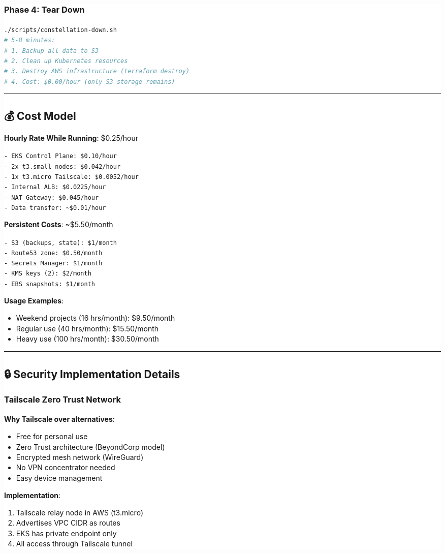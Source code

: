 ### Phase 4: Tear Down
```bash
./scripts/constellation-down.sh
# 5-8 minutes:
# 1. Backup all data to S3
# 2. Clean up Kubernetes resources
# 3. Destroy AWS infrastructure (terraform destroy)
# 4. Cost: $0.00/hour (only S3 storage remains)
```

---

## 💰 Cost Model

**Hourly Rate While Running**: $0.25/hour
```
- EKS Control Plane: $0.10/hour
- 2x t3.small nodes: $0.042/hour
- 1x t3.micro Tailscale: $0.0052/hour
- Internal ALB: $0.0225/hour
- NAT Gateway: $0.045/hour
- Data transfer: ~$0.01/hour
```

**Persistent Costs**: ~$5.50/month
```
- S3 (backups, state): $1/month
- Route53 zone: $0.50/month
- Secrets Manager: $1/month
- KMS keys (2): $2/month
- EBS snapshots: $1/month
```

**Usage Examples**:
- Weekend projects (16 hrs/month): $9.50/month
- Regular use (40 hrs/month): $15.50/month
- Heavy use (100 hrs/month): $30.50/month

---

## 🔒 Security Implementation Details

### Tailscale Zero Trust Network

**Why Tailscale over alternatives**:
- Free for personal use
- Zero Trust architecture (BeyondCorp model)
- Encrypted mesh network (WireGuard)
- No VPN concentrator needed
- Easy device management

**Implementation**:
1. Tailscale relay node in AWS (t3.micro)
2. Advertises VPC CIDR as routes
3. EKS has private endpoint only
4. All access through Tailscale tunnel
